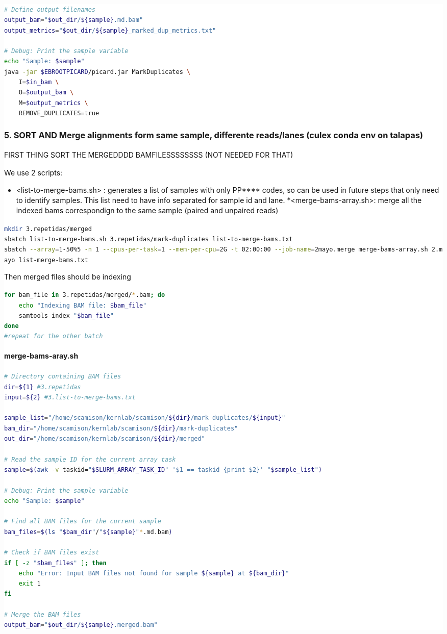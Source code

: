 ```bash
# Define output filenames
output_bam="$out_dir/${sample}.md.bam"
output_metrics="$out_dir/${sample}_marked_dup_metrics.txt"

# Debug: Print the sample variable
echo "Sample: $sample"
java -jar $EBROOTPICARD/picard.jar MarkDuplicates \
    I=$in_bam \
    O=$output_bam \
    M=$output_metrics \
    REMOVE_DUPLICATES=true
```

### 5. SORT AND Merge alignments form same sample, differente reads/lanes (culex conda env on talapas)
FIRST THING SORT THE MERGEDDDD BAMFILESSSSSSSS (NOT NEEDED FOR THAT)

We use 2 scripts:
* <list-to-merge-bams.sh> : generates a list of samples with only PP**** codes, so can be used in future steps that only need to identify samples. This list need to have info separated for sample id and lane.
*<merge-bams-array.sh>: merge all the indexed bams correspondign to the same sample (paired and unpaired reads)
```bash
mkdir 3.repetidas/merged
sbatch list-to-merge-bams.sh 3.repetidas/mark-duplicates list-to-merge-bams.txt 
sbatch --array=1-50%5 -n 1 --cpus-per-task=1 --mem-per-cpu=2G -t 02:00:00 --job-name=2mayo.merge merge-bams-array.sh 2.mayo list-merge-bams.txt
```
Then merged files should be indexing
```bash
for bam_file in 3.repetidas/merged/*.bam; do
    echo "Indexing BAM file: $bam_file"
    samtools index "$bam_file"
done
#repeat for the other batch
```
#### merge-bams-aray.sh
```bash
# Directory containing BAM files
dir=${1} #3.repetidas
input=${2} #3.list-to-merge-bams.txt

sample_list="/home/scamison/kernlab/scamison/${dir}/mark-duplicates/${input}"
bam_dir="/home/scamison/kernlab/scamison/${dir}/mark-duplicates"
out_dir="/home/scamison/kernlab/scamison/${dir}/merged"

# Read the sample ID for the current array task
sample=$(awk -v taskid="$SLURM_ARRAY_TASK_ID" '$1 == taskid {print $2}' "$sample_list")

# Debug: Print the sample variable
echo "Sample: $sample"

# Find all BAM files for the current sample
bam_files=$(ls "$bam_dir"/"${sample}"*.md.bam)

# Check if BAM files exist
if [ -z "$bam_files" ]; then
    echo "Error: Input BAM files not found for sample ${sample} at ${bam_dir}"
    exit 1
fi

# Merge the BAM files
output_bam="$out_dir/${sample}.merged.bam"
```